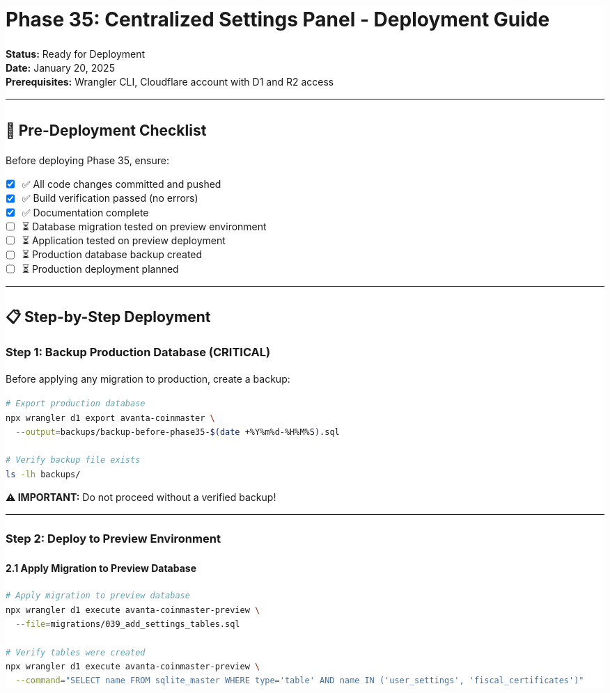 # Phase 35: Centralized Settings Panel - Deployment Guide

**Status:** Ready for Deployment  
**Date:** January 20, 2025  
**Prerequisites:** Wrangler CLI, Cloudflare account with D1 and R2 access

---

## 🎯 Pre-Deployment Checklist

Before deploying Phase 35, ensure:

- [x] ✅ All code changes committed and pushed
- [x] ✅ Build verification passed (no errors)
- [x] ✅ Documentation complete
- [ ] ⏳ Database migration tested on preview environment
- [ ] ⏳ Application tested on preview deployment
- [ ] ⏳ Production database backup created
- [ ] ⏳ Production deployment planned

---

## 📋 Step-by-Step Deployment

### Step 1: Backup Production Database (CRITICAL)

Before applying any migration to production, create a backup:

```bash
# Export production database
npx wrangler d1 export avanta-coinmaster \
  --output=backups/backup-before-phase35-$(date +%Y%m%d-%H%M%S).sql

# Verify backup file exists
ls -lh backups/
```

**⚠️ IMPORTANT:** Do not proceed without a verified backup!

---

### Step 2: Deploy to Preview Environment

#### 2.1 Apply Migration to Preview Database

```bash
# Apply migration to preview database
npx wrangler d1 execute avanta-coinmaster-preview \
  --file=migrations/039_add_settings_tables.sql

# Verify tables were created
npx wrangler d1 execute avanta-coinmaster-preview \
  --command="SELECT name FROM sqlite_master WHERE type='table' AND name IN ('user_settings', 'fiscal_certificates')"
```
